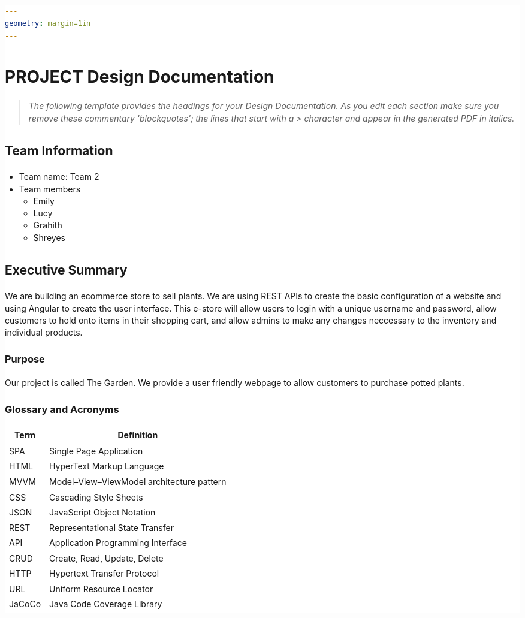 ```yaml
---
geometry: margin=1in
---
```

# PROJECT Design Documentation

> _The following template provides the headings for your Design
> Documentation.  As you edit each section make sure you remove these
> commentary 'blockquotes'; the lines that start with a > character
> and appear in the generated PDF in italics._

## Team Information
* Team name: Team 2
* Team members
  * Emily
  * Lucy
  * Grahith
  * Shreyes

## Executive Summary

We are building an ecommerce store to sell plants. We are using REST APIs to create the basic configuration of a website and using Angular to create the user interface. This e-store will allow users to login with a unique username and password, allow customers to hold onto items in their shopping cart, and allow admins to make any changes neccessary to the inventory and individual products.

### Purpose

Our project is called The Garden. We provide a user friendly webpage to allow customers to purchase potted plants.

### Glossary and Acronyms

| Term | Definition |
|------|------------|
| SPA | Single Page Application |
| HTML | HyperText Markup Language |
| MVVM | Model–View–ViewModel architecture pattern |
| CSS | Cascading Style Sheets |
| JSON | JavaScript Object Notation |
| REST | Representational State Transfer |
| API | Application Programming Interface |
| CRUD | Create, Read, Update, Delete |
| HTTP | Hypertext Transfer Protocol |
| URL | Uniform Resource Locator |
| JaCoCo | Java Code Coverage Library |
